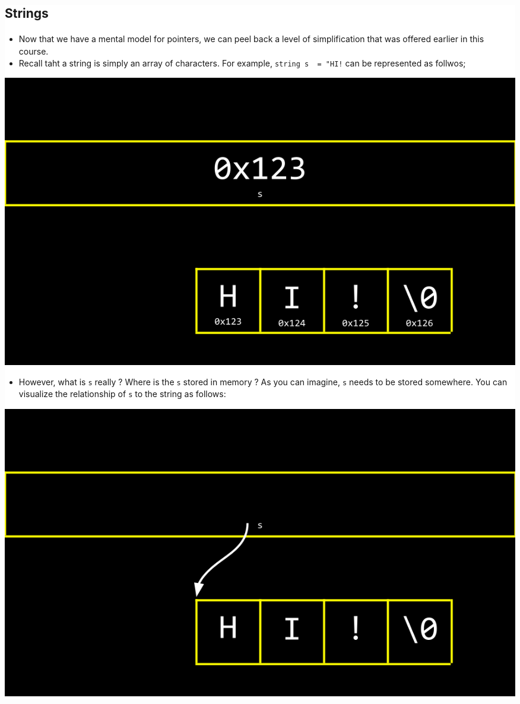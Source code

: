 ## Strings

* Now that we have a mental model for pointers, we can peel back a level of simplification that was offered earlier in this course.
* Recall taht a string is simply an array of characters. For example, `string s  = "HI!` can be represented as follwos;

![adresse-string](img/address-string.png)

* However, what is `s` really ? Where is the `s` stored in memory ? As you can imagine, `s` needs to be stored somewhere. You can visualize the relationship of `s` to the string as follows:

![s in memory](img/s-memory.png)
